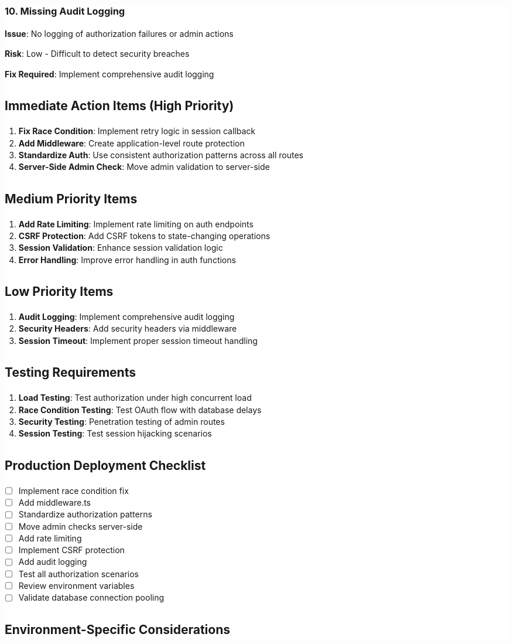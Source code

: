 ### 10. Missing Audit Logging

**Issue**: No logging of authorization failures or admin actions

**Risk**: Low - Difficult to detect security breaches

**Fix Required**: Implement comprehensive audit logging

## Immediate Action Items (High Priority)

1. **Fix Race Condition**: Implement retry logic in session callback
2. **Add Middleware**: Create application-level route protection
3. **Standardize Auth**: Use consistent authorization patterns across all routes
4. **Server-Side Admin Check**: Move admin validation to server-side

## Medium Priority Items

1. **Add Rate Limiting**: Implement rate limiting on auth endpoints
2. **CSRF Protection**: Add CSRF tokens to state-changing operations
3. **Session Validation**: Enhance session validation logic
4. **Error Handling**: Improve error handling in auth functions

## Low Priority Items

1. **Audit Logging**: Implement comprehensive audit logging
2. **Security Headers**: Add security headers via middleware
3. **Session Timeout**: Implement proper session timeout handling

## Testing Requirements

1. **Load Testing**: Test authorization under high concurrent load
2. **Race Condition Testing**: Test OAuth flow with database delays
3. **Security Testing**: Penetration testing of admin routes
4. **Session Testing**: Test session hijacking scenarios

## Production Deployment Checklist

- [ ] Implement race condition fix
- [ ] Add middleware.ts
- [ ] Standardize authorization patterns
- [ ] Move admin checks server-side
- [ ] Add rate limiting
- [ ] Implement CSRF protection
- [ ] Add audit logging
- [ ] Test all authorization scenarios
- [ ] Review environment variables
- [ ] Validate database connection pooling

## Environment-Specific Considerations
